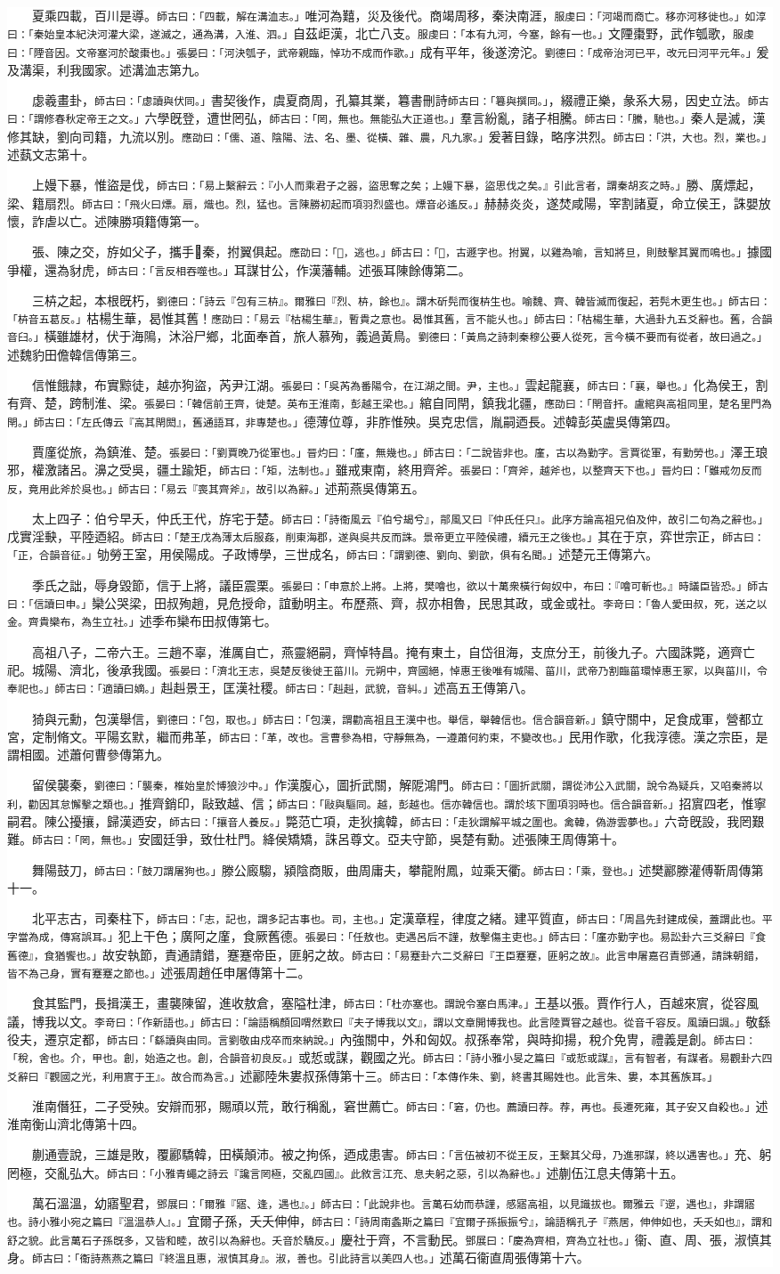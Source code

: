　　夏乘四載，百川是導。`師古曰：「四載，解在溝洫志。」`唯河為囏，災及後代。商竭周移，秦決南涯，`服虔曰：「河竭而商亡。移亦河移徙也。」如淳曰：「秦始皇本紀決河灌大梁，遂滅之，通為溝，入淮、泗。」`自茲歫漢，北亡八支。`服虔曰：「本有九河，今塞，餘有一也。」`文陻棗野，武作瓠歌，`服虔曰：「陻音因。文帝塞河於酸棗也。」張晏曰：「河決瓠子，武帝親臨，悼功不成而作歌。」`成有平年，後遂滂沱。`劉德曰：「成帝治河已平，改元曰河平元年。」`爰及溝渠，利我國家。述溝洫志第九。

　　虙羲畫卦，`師古曰：「虙讀與伏同。」`書契後作，虞夏商周，孔纂其業，篹書刪詩`師古曰：「篹與撰同。」`，綴禮正樂，彖系大易，因史立法。`師古曰：「謂修春秋定帝王之文。」`六學旣登，遭世罔弘，`師古曰：「罔，無也。無能弘大正道也。」`羣言紛亂，諸子相騰。`師古曰：「騰，馳也。」`秦人是滅，漢修其缺，劉向司籍，九流以別。`應劭曰：「儒、道、陰陽、法、名、墨、從橫、雜、農，凡九家。」`爰著目錄，略序洪烈。`師古曰：「洪，大也。烈，業也。」`述蓺文志第十。

　　上嫚下暴，惟盜是伐，`師古曰：「易上繫辭云：『小人而乘君子之器，盜思奪之矣；上嫚下暴，盜思伐之矣。』引此言者，謂秦胡亥之時。」`勝、廣熛起，梁、籍扇烈。`師古曰：「飛火曰熛。扇，熾也。烈，猛也。言陳勝初起而項羽烈盛也。熛音必遙反。」`赫赫炎炎，遂焚咸陽，宰割諸夏，命立侯王，誅嬰放懷，詐虐以亡。述陳勝項籍傳第一。

　　張、陳之交，斿如父子，攜手𨔡秦，拊翼俱起。`應劭曰：「𨔡，逃也。」師古曰：「𨔡，古遯字也。拊翼，以雞為喻，言知將旦，則鼓擊其翼而鳴也。」`據國爭權，還為豺虎，`師古曰：「言反相吞噬也。」`耳謀甘公，作漢藩輔。述張耳陳餘傳第二。

　　三枿之起，本根旣朽，`劉德曰：「詩云『包有三枿』。爾雅曰『烈、枿，餘也』。謂木斫髡而復枿生也。喻魏、齊、韓皆滅而復起，若髡木更生也。」師古曰：「枿音五葛反。」`枯楊生華，曷惟其舊！`應劭曰：「易云『枯楊生華』，暫貴之意也。曷惟其舊，言不能乆也。」師古曰：「枯楊生華，大過卦九五爻辭也。舊，合韻音臼。」`橫雖雄材，伏于海隝，沐浴尸鄉，北面奉首，旅人慕殉，義過黃鳥。`劉德曰：「黃鳥之詩刺秦穆公要人從死，言今橫不要而有從者，故曰過之。」`述魏豹田儋韓信傳第三。

　　信惟餓隷，布實黥徒，越亦狗盜，芮尹江湖。`張晏曰：「吳芮為番陽令，在江湖之間。尹，主也。」`雲起龍襄，`師古曰：「襄，舉也。」`化為侯王，割有齊、楚，跨制淮、梁。`張晏曰：「韓信前王齊，徙楚。英布王淮南，彭越王梁也。」`綰自同閈，鎮我北疆，`應劭曰：「閈音扞。盧綰與高祖同里，楚名里門為閈。」師古曰：「左氏傳云『高其閈閎』，舊通語耳，非專楚也。」`德薄位尊，非胙惟殃。吳克忠信，胤嗣迺長。述韓彭英盧吳傳第四。

　　賈廑從旅，為鎮淮、楚。`張晏曰：「劉賈晚乃從軍也。」晉灼曰：「廑，無幾也。」師古曰：「二說皆非也。廑，古以為勤字。言賈從軍，有勤勞也。」`澤王琅邪，權激諸呂。濞之受吳，疆土踰矩，`師古曰：「矩，法制也。」`雖戒東南，終用齊斧。`張晏曰：「齊斧，越斧也，以整齊天下也。」晉灼曰：「雖戒勿反而反，竟用此斧於吳也。」師古曰：「易云『喪其齊斧』，故引以為辭。」`述荊燕吳傳第五。

　　太上四子：伯兮早夭，仲氏王代，斿宅于楚。`師古曰：「詩衞風云『伯兮朅兮』，鄁風又曰『仲氏任只』。此序方論高祖兄伯及仲，故引二句為之辭也。」`戊實淫𡙇，平陸迺紹。`師古曰：「楚王戊為薄太后服姦，削東海郡，遂與吳共反而誅。景帝更立平陸侯禮，續元王之後也。」`其在于京，弈世宗正，`師古曰：「正，合韻音征。」`劬勞王室，用侯陽成。子政博學，三世成名，`師古曰：「謂劉德、劉向、劉歆，俱有名聞。」`述楚元王傳第六。

　　季氏之詘，辱身毀節，信于上將，議臣震栗。`張晏曰：「申意於上將。上將，樊噲也，欲以十萬衆橫行匈奴中，布曰：『噲可斬也。』時議臣皆恐。」師古曰：「信讀曰申。」`欒公哭梁，田叔殉趙，見危授命，誼動明主。布歷燕、齊，叔亦相魯，民思其政，或金或社。`李竒曰：「魯人愛田叔，死，送之以金。齊貴欒布，為生立社。」`述季布欒布田叔傳第七。

　　高祖八子，二帝六王。三趙不辜，淮厲自亡，燕靈絕嗣，齊悼特昌。掩有東土，自岱徂海，支庶分王，前後九子。六國誅斃，適齊亡祀。城陽、濟北，後承我國。`張晏曰：「濟北王志，吳楚反後徙王菑川。元朔中，齊國絕，悼惠王後唯有城陽、菑川，武帝乃割臨菑環悼惠王冢，以與菑川，令奉祀也。」師古曰：「適讀曰嫡。」`赳赳景王，匡漢社稷。`師古曰：「赳赳，武貌，音糾。」`述高五王傳第八。

　　猗與元勳，包漢舉信，`劉德曰：「包，取也。」師古曰：「包漢，謂勸高祖且王漢中也。舉信，舉韓信也。信合韻音新。」`鎮守關中，足食成軍，營都立宮，定制脩文。平陽玄默，繼而弗革，`師古曰：「革，改也。言曹參為相，守靜無為，一遵蕭何約束，不變改也。」`民用作歌，化我淳德。漢之宗臣，是謂相國。述蕭何曹參傳第九。

　　留侯襲秦，`劉德曰：「襲秦，椎始皇於博狼沙中。」`作漢腹心，圖折武關，解阸鴻門。`師古曰：「圖折武關，謂從沛公入武關，說令為疑兵，又啗秦將以利，勸因其怠懈擊之類也。」`推齊銷印，敺致越、信；`師古曰：「敺與驅同。越，彭越也。信亦韓信也。謂於垓下圍項羽時也。信合韻音新。」`招賔四老，惟寧嗣君。陳公擾攘，歸漢迺安，`師古曰：「攘音人養反。」`斃范亡項，走狄擒韓，`師古曰：「走狄謂解平城之圍也。禽韓，偽游雲夢也。」`六竒旣設，我罔艱難。`師古曰：「罔，無也。」`安國廷爭，致仕杜門。絳侯矯矯，誅呂尊文。亞夫守節，吳楚有勳。述張陳王周傳第十。

　　舞陽鼓刀，`師古曰：「鼓刀謂屠狗也。」`滕公廄騶，潁陰商販，曲周庸夫，攀龍附鳳，竝乘天衢。`師古曰：「乘，登也。」`述樊酈滕灌傅靳周傳第十一。

　　北平志古，司秦柱下，`師古曰：「志，記也，謂多記古事也。司，主也。」`定漢章程，律度之緒。建平質直，`師古曰：「周昌先封建成侯，蓋謂此也。平字當為成，傳寫誤耳。」`犯上干色；廣阿之廑，食厥舊德。`張晏曰：「任敖也。吏遇呂后不謹，敖擊傷主吏也。」師古曰：「廑亦勤字也。易訟卦六三爻辭曰『食舊德』，食猶饗也。」`故安執節，責通請錯，蹇蹇帝臣，匪躬之故。`師古曰：「易蹇卦六二爻辭曰『王臣蹇蹇，匪躬之故』。此言申屠嘉召責鄧通，請誅朝錯，皆不為己身，實有蹇蹇之節也。」`述張周趙任申屠傳第十二。

　　食其監門，長揖漢王，畫襲陳留，進收敖倉，塞隘杜津，`師古曰：「杜亦塞也。謂說令塞白馬津。」`王基以張。賈作行人，百越來賔，從容風議，博我以文。`李竒曰：「作新語也。」師古曰：「論語稱顏回喟然歎曰『夫子博我以文』，謂以文章開博我也。此言陸賈甞之越也。從音千容反。風讀曰諷。」`敬繇役夫，遷京定都，`師古曰：「繇讀與由同。言劉敬由戍卒而來納說。」`內強關中，外和匈奴。叔孫奉常，與時抑揚，稅介免冑，禮義是創。`師古曰：「稅，舍也。介，甲也。創，始造之也。創，合韻音初良反。」`或悊或謀，觀國之光。`師古曰：「詩小雅小旻之篇曰『或悊或謀』，言有智者，有謀者。易觀卦六四爻辭曰『觀國之光，利用賔于王』。故合而為言。」`述酈陸朱婁叔孫傳第十三。`師古曰：「本傳作朱、劉，終書其賜姓也。此言朱、婁，本其舊族耳。」`

　　淮南僭狂，二子受殃。安辯而邪，賜頑以荒，敢行稱亂，窘世薦亡。`師古曰：「窘，仍也。薦讀曰荐。荐，再也。長遷死雍，其子安又自殺也。」`述淮南衡山濟北傳第十四。

　　蒯通壹說，三雄是敗，覆酈驕韓，田橫顛沛。被之拘係，迺成患害。`師古曰：「言伍被初不從王反，王繫其父母，乃進邪謀，終以遇害也。」`充、躬罔極，交亂弘大。`師古曰：「小雅青蠅之詩云『讒言罔極，交亂四國』。此敘言江充、息夫躬之惡，引以為辭也。」`述蒯伍江息夫傳第十五。

　　萬石溫溫，幼寤聖君，`鄧展曰：「爾雅『寤、逢，遇也』。」師古曰：「此說非也。言萬石幼而恭謹，感寤高祖，以見識拔也。爾雅云『遻，遇也』，非謂寤也。詩小雅小宛之篇曰『溫溫恭人』。」`宜爾子孫，夭夭伸伸，`師古曰：「詩周南螽斯之篇曰『宜爾子孫振振兮』，論語稱孔子『燕居，伸伸如也，夭夭如也』，謂和舒之貌。此言萬石子孫旣多，又皆和睦，故引以為辭也。夭音於驕反。」`慶社于齊，不言動民。`鄧展曰：「慶為齊相，齊為立社也。」`衞、直、周、張，淑慎其身。`師古曰：「衞詩燕燕之篇曰『終溫且惠，淑慎其身』。淑，善也。引此詩言以美四人也。」`述萬石衞直周張傳第十六。
